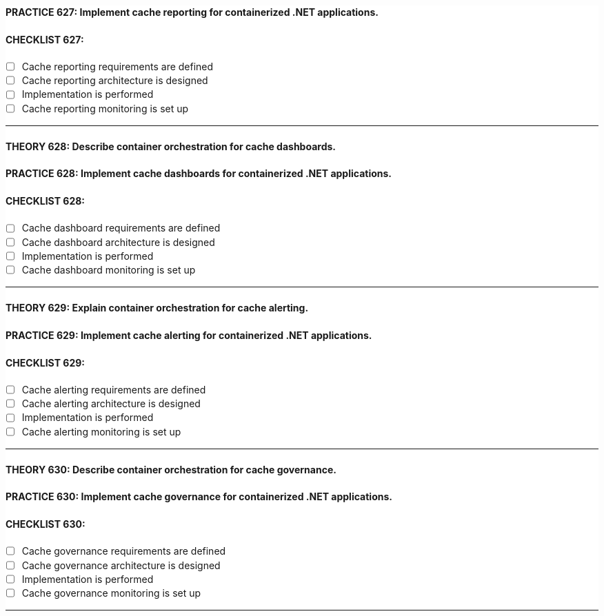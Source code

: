 #### PRACTICE 627: Implement cache reporting for containerized .NET applications.

#### CHECKLIST 627:

- [ ] Cache reporting requirements are defined
- [ ] Cache reporting architecture is designed
- [ ] Implementation is performed
- [ ] Cache reporting monitoring is set up

---

#### THEORY 628: Describe container orchestration for cache dashboards.

#### PRACTICE 628: Implement cache dashboards for containerized .NET applications.

#### CHECKLIST 628:

- [ ] Cache dashboard requirements are defined
- [ ] Cache dashboard architecture is designed
- [ ] Implementation is performed
- [ ] Cache dashboard monitoring is set up

---

#### THEORY 629: Explain container orchestration for cache alerting.

#### PRACTICE 629: Implement cache alerting for containerized .NET applications.

#### CHECKLIST 629:

- [ ] Cache alerting requirements are defined
- [ ] Cache alerting architecture is designed
- [ ] Implementation is performed
- [ ] Cache alerting monitoring is set up

---

#### THEORY 630: Describe container orchestration for cache governance.

#### PRACTICE 630: Implement cache governance for containerized .NET applications.

#### CHECKLIST 630:

- [ ] Cache governance requirements are defined
- [ ] Cache governance architecture is designed
- [ ] Implementation is performed
- [ ] Cache governance monitoring is set up

---